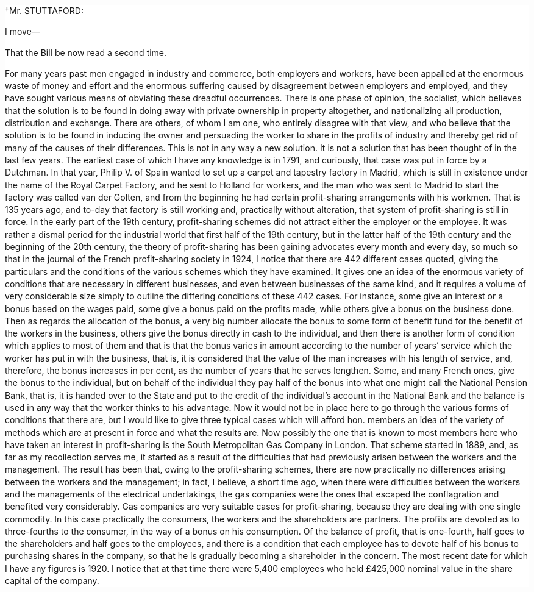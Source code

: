 <speech by="#stuttaford">

<from>&#x2020;Mr. <person refersTo="hansard_za">STUTTAFORD</person>:</from>

<p>I move&#x2014;</p>

<block name="quote">That the Bill be now read a second time.</block>

<p>For many years past men engaged in industry and commerce, both employers and workers, have been appalled at the enormous waste of money and effort and the enormous suffering caused by disagreement between employers and employed, and they have sought various means of obviating these dreadful occurrences. There is one phase of opinion, the socialist, which believes that the solution is to be found in doing away with private ownership in property altogether, and nationalizing all production, distribution and exchange. There are others, of whom I am one, who entirely disagree with that view, and who believe that the solution is to be found in inducing the owner and persuading the worker to share in the profits of industry and thereby get rid of many of the causes of their differences. This is not in any way a new solution. It is not a solution that has been thought of in the last few years. The earliest case of which I have any knowledge is in 1791, and curiously, that case was put in force by a Dutchman. In that year, Philip V. of Spain wanted to set up a carpet and tapestry factory in Madrid, which is still in existence under the name of the Royal Carpet Factory, and he sent to Holland for workers, and the man who was sent to Madrid to start the factory was called van der Golten, and from the beginning he had certain profit-sharing <span class="col_775-776" refersTo="page_0457"/>arrangements with his workmen. That is 135 years ago, and to-day that factory is still working and, practically without alteration, that system of profit-sharing is still in force. In the early part of the 19th century, profit-sharing schemes did not attract either the employer or the employee. It was rather a dismal period for the industrial world that first half of the 19th century, but in the latter half of the 19th century and the beginning of the 20th century, the theory of profit-sharing has been gaining advocates every month and every day, so much so that in the journal of the French profit-sharing society in 1924, I notice that there are 442 different cases quoted, giving the particulars and the conditions of the various schemes which they have examined. It gives one an idea of the enormous variety of conditions that are necessary in different businesses, and even between businesses of the same kind, and it requires a volume of very considerable size simply to outline the differing conditions of these 442 cases. For instance, some give an interest or a bonus based on the wages paid, some give a bonus paid on the profits made, while others give a bonus on the business done. Then as regards the allocation of the bonus, a very big number allocate the bonus to some form of benefit fund for the benefit of the workers in the business, others give the bonus directly in cash to the individual, and then there is another form of condition which applies to most of them and that is that the bonus varies in amount according to the number of years&#x2019; service which the worker has put in with the business, that is, it is considered that the value of the man increases with his length of service, and, therefore, the bonus increases in per cent, as the number of years that he serves lengthen. Some, and many French ones, give the bonus to the individual, but on behalf of the individual they pay half of the bonus into what one might call the National Pension Bank, that is, it is handed over to the State and put to the credit of the individual&#x2019;s account in the National Bank and the balance is used in any way that the worker thinks to his advantage. Now it would not be in place here to go through the various forms of conditions that there are, but I would like to give three typical cases which will afford hon. members an idea of the variety of methods which are at present in force and what the results are. Now possibly the one that is known to most members here who have taken an interest in profit-sharing is the South Metropolitan Gas Company in London. That scheme started in 1889, and, as far as my recollection serves me, it started as a result of the difficulties that had previously arisen between the workers and the management. The result has been that, owing to the profit-sharing schemes, there are now practically no differences arising between the workers and the management; in fact, I believe, a short time ago, when there were difficulties between the workers and the managements of the electrical undertakings, the gas companies were the ones that escaped the conflagration and benefited very considerably. Gas companies are very suitable cases for profit-sharing, because they are dealing with one single commodity. In this case practically the consumers, the workers and the shareholders are partners. The profits are devoted as to three-fourths to the consumer, in the way of a bonus on his consumption. Of the balance of profit, that is one-fourth, half goes to the shareholders and half goes to the employees, and there is a condition that each employee has to devote half of his bonus to purchasing shares in the company, so that he is gradually becoming a shareholder in the concern. The most recent date for which I have any figures is 1920. I notice that at that time there were 5,400 employees who held £425,000 nominal value in the share capital of the company.</p>
